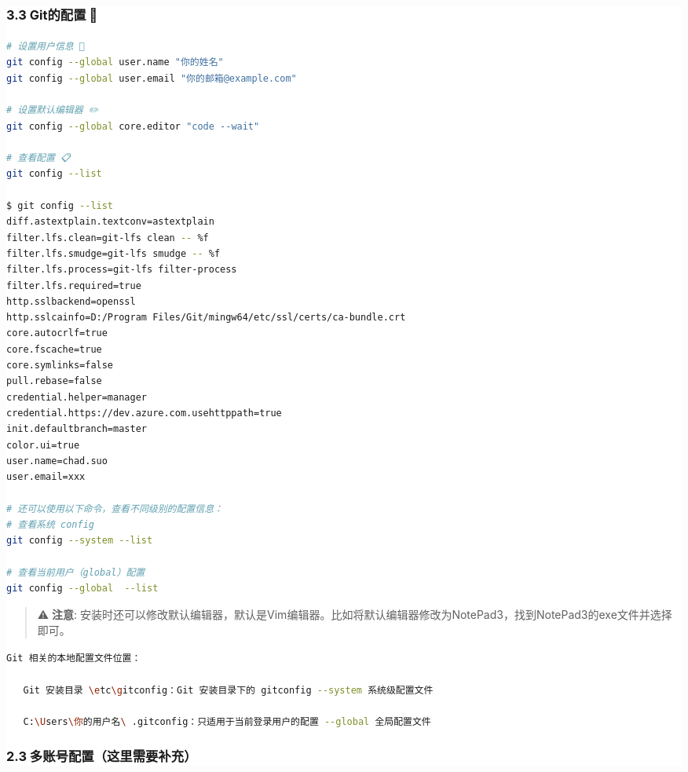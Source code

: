 ### 3.3 Git的配置 🔧

```bash
# 设置用户信息 👤
git config --global user.name "你的姓名"
git config --global user.email "你的邮箱@example.com"

# 设置默认编辑器 ✏️
git config --global core.editor "code --wait"

# 查看配置 📋
git config --list

$ git config --list
diff.astextplain.textconv=astextplain
filter.lfs.clean=git-lfs clean -- %f
filter.lfs.smudge=git-lfs smudge -- %f
filter.lfs.process=git-lfs filter-process
filter.lfs.required=true
http.sslbackend=openssl
http.sslcainfo=D:/Program Files/Git/mingw64/etc/ssl/certs/ca-bundle.crt
core.autocrlf=true
core.fscache=true
core.symlinks=false
pull.rebase=false
credential.helper=manager
credential.https://dev.azure.com.usehttppath=true
init.defaultbranch=master
color.ui=true
user.name=chad.suo
user.email=xxx

# 还可以使用以下命令，查看不同级别的配置信息：
# 查看系统 config
git config --system --list
　　
# 查看当前用户（global）配置
git config --global  --list

```

> ⚠️ **注意**: 安装时还可以修改默认编辑器，默认是Vim编辑器。比如将默认编辑器修改为NotePad3，找到NotePad3的exe文件并选择即可。

```bash
Git 相关的本地配置文件位置：

​	Git 安装目录 \etc\gitconfig：Git 安装目录下的 gitconfig --system 系统级配置文件

​	C:\Users\你的用户名\ .gitconfig：只适用于当前登录用户的配置 --global 全局配置文件
```

### 2.3 多账号配置（这里需要补充）
